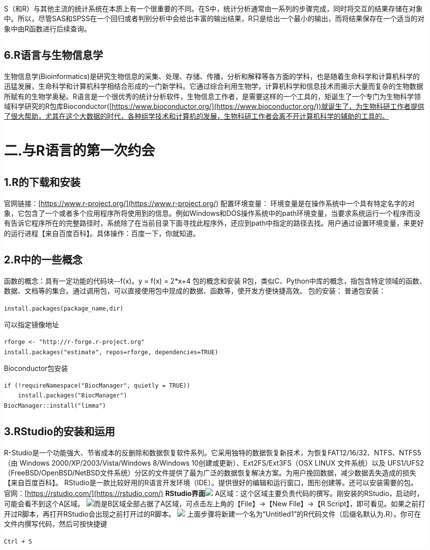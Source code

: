 S（和R）与其他主流的统计系统在本质上有一个很重要的不同。在S中，统计分析通常由一系列的步骤完成，同时将交互的结果存储在对象中。所以，尽管SAS和SPSS在一个回归或者判别分析中会给出丰富的输出结果，R只是给出一个最小的输出，而将结果保存在一个适当的对象中由R函数进行后续查询。
## **6.R语言与生物信息学**
生物信息学(Bioinformatics)是研究生物信息的采集、处理、存储、传播，分析和解释等各方面的学科，也是随着生命科学和计算机科学的迅猛发展，生命科学和计算机科学相结合形成的一门新学科。它通过综合利用生物学，计算机科学和信息技术而揭示大量而复杂的生物数据所赋有的生物学奥秘。R语言是一个很优秀的统计分析软件，生物信息工作者，是需要这样的一个工具的，矩诞生了一个专门为生物科学领域科学研究的R包库Bioconductor([https://www.bioconductor.org/](https://www.bioconductor.org/))就诞生了，为生物科研工作者提供了很大帮助，尤其在这个大数据的时代，各种组学技术和计算机的发展，生物科研工作者会离不开计算机科学的辅助的工具的。
# **二.与R语言的第一次约会**
## **1.R的下载和安装**
官网链接：[https://www.r-project.org/](https://www.r-project.org/)
配置环境变量：
环境变量是在操作系统中一个具有特定名字的对象，它包含了一个或者多个应用程序所将使用到的信息。例如Windows和DOS操作系统中的path环境变量，当要求系统运行一个程序而没有告诉它程序所在的完整路径时，系统除了在当前目录下面寻找此程序外，还应到path中指定的路径去找。用户通过设置环境变量，来更好的运行进程【来自百度百科】。具体操作：百度一下，你就知道。
## **2.R中的一些概念**
函数的概念：具有一定功能的代码块--f(x)。y = f(x) = 2*x+4
包的概念和安装
R包，类似C、Python中库的概念，指包含特定领域的函数、数据、文档等的集合。通过调用包，可以直接使用包中现成的数据、函数等，使开发方便快捷高效。
包的安装：
普通包安装：
```
install.packages(package_name,dir)
```

可以指定镜像地址
```
rforge <- "http://r-forge.r-project.org"
install.packages("estimate", repos=rforge, dependencies=TRUE)
```


Bioconductor包安装
```
if (!requireNamespace("BiocManager", quietly = TRUE))
    install.packages("BiocManager")
BiocManager::install("limma")
```

## **3.RStudio的安装和运用**
R-Studio是一个功能强大、节省成本的反删除和数据恢复软件系列。它采用独特的数据恢复新技术，为恢复FAT12/16/32、NTFS、NTFS5（由 Windows 2000/XP/2003/Vista/Windows 8/Windows 10创建或更新）、Ext2FS/Ext3FS（OSX LINUX 文件系统）以及 UFS1/UFS2（FreeBSD/OpenBSD/NetBSD文件系统）分区的文件提供了最为广泛的数据恢复解决方案。为用户挽回数据，减少数据丢失造成的损失【来自百度百科】。
RStudio是一款比较好用的R语言开发环境（IDE）。提供很好的编辑和运行窗口，图形创建等。还可以安装需要的包。
官网：[https://rstudio.com/](https://rstudio.com/)
**RStudio界面**![](https://cdn.nlark.com/yuque/0/2020/jpeg/1234840/1608900539713-17dc2448-1263-461c-9241-f5382dbfa91a.jpeg#crop=0&crop=0&crop=1&crop=1&height=608&id=YMN34&originHeight=608&originWidth=1080&originalType=binary&ratio=1&rotation=0&showTitle=false&size=0&status=done&style=none&title=&width=1080)
A区域：这个区域主要负责代码的撰写。刚安装的RStudio，启动时，可能会看不到这个A区域。
![](https://cdn.nlark.com/yuque/0/2020/jpeg/1234840/1608900539686-232e1e8b-917d-485b-b463-2cbcf2b38e28.jpeg#crop=0&crop=0&crop=1&crop=1&height=578&id=uii4B&originHeight=578&originWidth=1080&originalType=binary&ratio=1&rotation=0&showTitle=false&size=0&status=done&style=none&title=&width=1080)而是B区域全部占据了A区域，可点击左上角的【File】→【New File】→【R Script】，即可看见。如果之前打开过R脚本，再打开RStudio会出现之前打开过的R脚本。
![](https://cdn.nlark.com/yuque/0/2020/jpeg/1234840/1608900539694-38b90a5c-06be-4a1c-a30e-194e5cd7775d.jpeg#crop=0&crop=0&crop=1&crop=1&height=704&id=O1jbb&originHeight=704&originWidth=684&originalType=binary&ratio=1&rotation=0&showTitle=false&size=0&status=done&style=none&title=&width=684)
上面步骤将新建一个名为“Untitled1”的R代码文件（后缀名默认为.R）。你可在文件内撰写代码，然后可按快捷键
```
Ctrl + S
```
